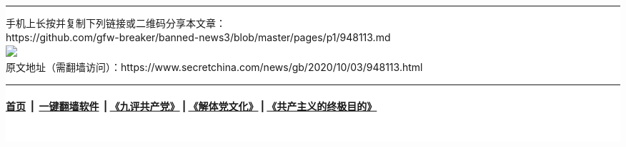 <hr/>
手机上长按并复制下列链接或二维码分享本文章：<br/>
https://github.com/gfw-breaker/banned-news3/blob/master/pages/p1/948113.md <br/>
<a href='https://github.com/gfw-breaker/banned-news3/blob/master/pages/p1/948113.md'><img src='https://github.com/gfw-breaker/banned-news3/blob/master/pages/p1/948113.md.png'/></a> <br/>
原文地址（需翻墙访问）：https://www.secretchina.com/news/gb/2020/10/03/948113.html


------------------------
#### [首页](https://github.com/gfw-breaker/banned-news3/blob/master/README.md) &nbsp;|&nbsp; [一键翻墙软件](https://github.com/gfw-breaker/nogfw/blob/master/README.md) &nbsp;| [《九评共产党》](https://github.com/gfw-breaker/9ping.md/blob/master/README.md#九评之一评共产党是什么) | [《解体党文化》](https://github.com/gfw-breaker/jtdwh.md/blob/master/README.md) | [《共产主义的终极目的》](https://github.com/gfw-breaker/gczydzjmd.md/blob/master/README.md)


<img src='http://gfw-breaker.win/banned-news3/pages/p1/948113.md' width='0px' height='0px'/>